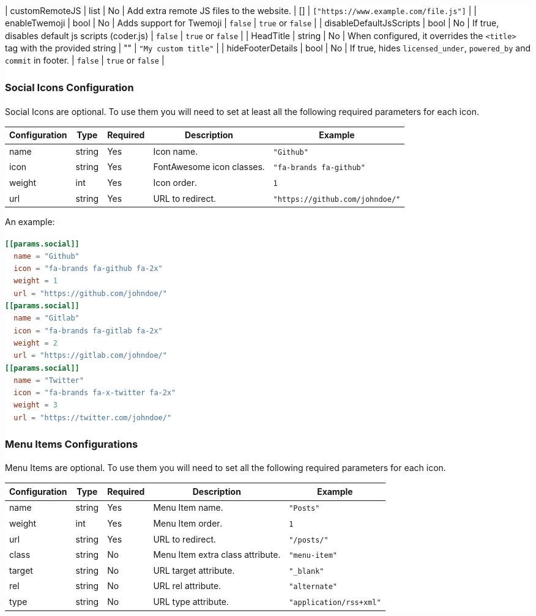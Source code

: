 | customRemoteJS          | list   | No       | Add extra remote JS files to the website.                                | []                                | `["https://www.example.com/file.js"]`             |
| enableTwemoji           | bool   | No       | Adds support for Twemoji                                                 | `false`                           | `true` or `false`                                 |
| disableDefaultJsScripts | bool   | No       | If true, disables default js scripts (coder.js)                          | `false`                           | `true` or `false`                                 |
| HeadTitle               | string | No       | When configured, it overrides the `<title>` tag with the provided string | ""                                | `"My custom title"`                               |
| hideFooterDetails       | bool   | No       | If true, hides `licensed_under`, `powered_by` and `commit` in footer.    | `false`                           | `true` or `false`                                 |

### Social Icons Configuration

Social Icons are optional. To use them you will need to set at least all the following required parameters for each icon.

| Configuration  | Type   | Required | Description                              | Example                         |
| -------------- | ------ | -------- | ---------------------------------------- | ------------------------------- |
| name           | string | Yes      | Icon name.                               | `"Github"`                      |
| icon           | string | Yes      | FontAwesome icon classes.                | `"fa-brands fa-github"`         |
| weight         | int    | Yes      | Icon order.                              | `1`                             |
| url            | string | Yes      | URL to redirect.                         | `"https://github.com/johndoe/"` |

An example:

```toml
[[params.social]]
  name = "Github"
  icon = "fa-brands fa-github fa-2x"
  weight = 1
  url = "https://github.com/johndoe/"
[[params.social]]
  name = "Gitlab"
  icon = "fa-brands fa-gitlab fa-2x"
  weight = 2
  url = "https://gitlab.com/johndoe/"
[[params.social]]
  name = "Twitter"
  icon = "fa-brands fa-x-twitter fa-2x"
  weight = 3
  url = "https://twitter.com/johndoe/"
```

### Menu Items Configurations

Menu Items are optional. To use them you will need to set all the following required parameters for each icon.

| Configuration  | Type   | Required | Description                              | Example                         |
| -------------- | ------ | -------- | ---------------------------------------- | ------------------------------- |
| name           | string | Yes      | Menu Item name.                          | `"Posts"`                       |
| weight         | int    | Yes      | Menu Item order.                         | `1`                             |
| url            | string | Yes      | URL to redirect.                         | `"/posts/"`                     |
| class          | string | No       | Menu Item extra class attribute.         | `"menu-item"`                   |
| target         | string | No       | URL target attribute.                    | `"_blank"`                      |
| rel            | string | No       | URL rel attribute.                       | `"alternate"`                   |
| type           | string | No       | URL type attribute.                      | `"application/rss+xml"`         |
